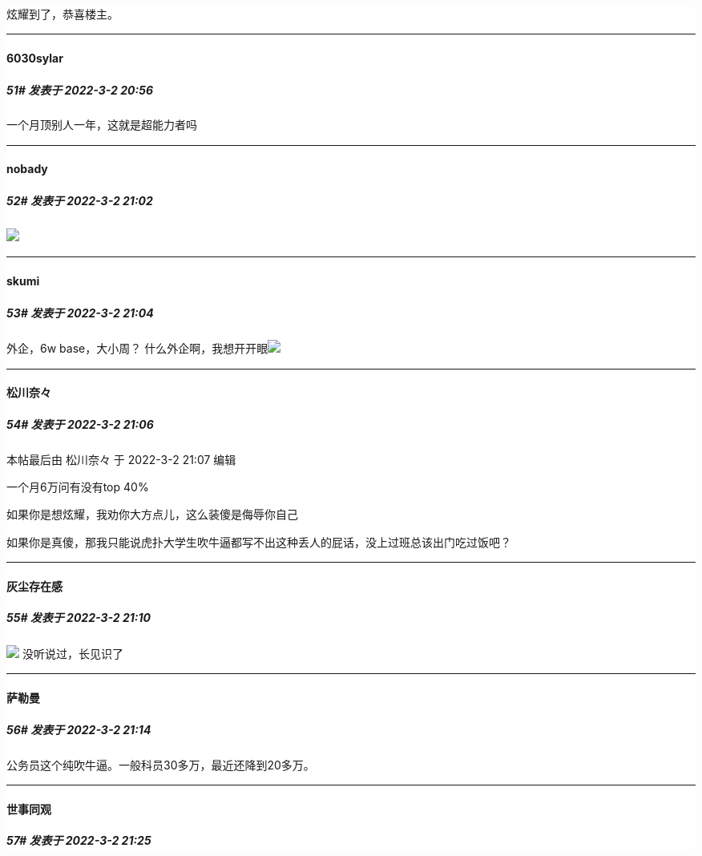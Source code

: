 炫耀到了，恭喜楼主。

*****

####  6030sylar  
##### 51#       发表于 2022-3-2 20:56

一个月顶别人一年，这就是超能力者吗

*****

####  nobady  
##### 52#       发表于 2022-3-2 21:02

<img src="https://static.saraba1st.com/image/smiley/face2017/001.png" referrerpolicy="no-referrer">

*****

####  skumi  
##### 53#       发表于 2022-3-2 21:04

外企，6w base，大小周？
什么外企啊，我想开开眼<img src="https://static.saraba1st.com/image/smiley/face2017/049.png" referrerpolicy="no-referrer">

*****

####  松川奈々  
##### 54#       发表于 2022-3-2 21:06

 本帖最后由 松川奈々 于 2022-3-2 21:07 编辑 

一个月6万问有没有top 40%

如果你是想炫耀，我劝你大方点儿，这么装傻是侮辱你自己

如果你是真傻，那我只能说虎扑大学生吹牛逼都写不出这种丢人的屁话，没上过班总该出门吃过饭吧？

*****

####  灰尘存在感  
##### 55#       发表于 2022-3-2 21:10

<img src="https://static.saraba1st.com/image/smiley/face2017/015.png" referrerpolicy="no-referrer"> 没听说过，长见识了

*****

####  萨勒曼  
##### 56#       发表于 2022-3-2 21:14

公务员这个纯吹牛逼。一般科员30多万，最近还降到20多万。

*****

####  世事同观  
##### 57#       发表于 2022-3-2 21:25
